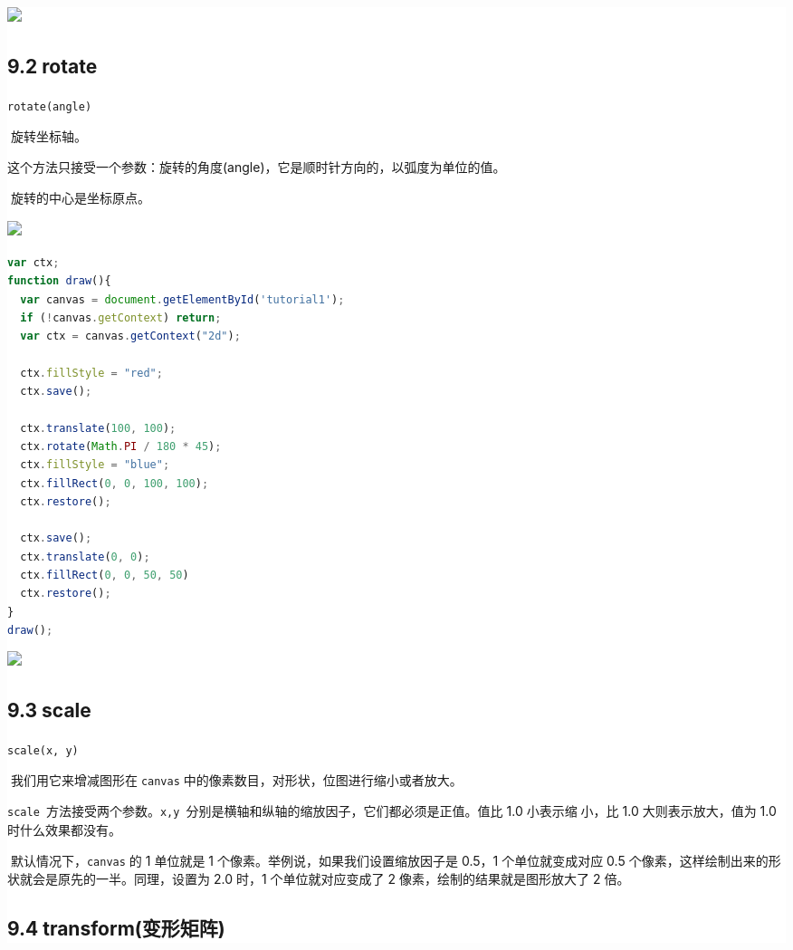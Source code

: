  ![](http://o7cqr8cfk.bkt.clouddn.com/17-6-10/36692804.jpg)

## 9.2	rotate

`rotate(angle)`

​	旋转坐标轴。

​	这个方法只接受一个参数：旋转的角度(angle)，它是顺时针方向的，以弧度为单位的值。

​	旋转的中心是坐标原点。

 ![](http://o7cqr8cfk.bkt.clouddn.com/17-6-10/37980271.jpg)

```javascript
var ctx;
function draw(){
  var canvas = document.getElementById('tutorial1');
  if (!canvas.getContext) return;
  var ctx = canvas.getContext("2d");

  ctx.fillStyle = "red";
  ctx.save();

  ctx.translate(100, 100);
  ctx.rotate(Math.PI / 180 * 45);
  ctx.fillStyle = "blue";
  ctx.fillRect(0, 0, 100, 100);
  ctx.restore();

  ctx.save();
  ctx.translate(0, 0);
  ctx.fillRect(0, 0, 50, 50)
  ctx.restore();
}
draw();
```

 ![](http://o7cqr8cfk.bkt.clouddn.com/17-6-10/40328613.jpg)

## 9.3	scale

`scale(x, y)`

​	我们用它来增减图形在 `canvas` 中的像素数目，对形状，位图进行缩小或者放大。

​	`scale `方法接受两个参数。`x,y `分别是横轴和纵轴的缩放因子，它们都必须是正值。值比 1.0 小表示缩	小，比 1.0 大则表示放大，值为 1.0 时什么效果都没有。

​	默认情况下，`canvas` 的 1 单位就是 1 个像素。举例说，如果我们设置缩放因子是 0.5，1 个单位就变成对应 0.5 个像素，这样绘制出来的形状就会是原先的一半。同理，设置为 2.0 时，1 个单位就对应变成了 2 像素，绘制的结果就是图形放大了 2 倍。

## 9.4	transform(变形矩阵)
